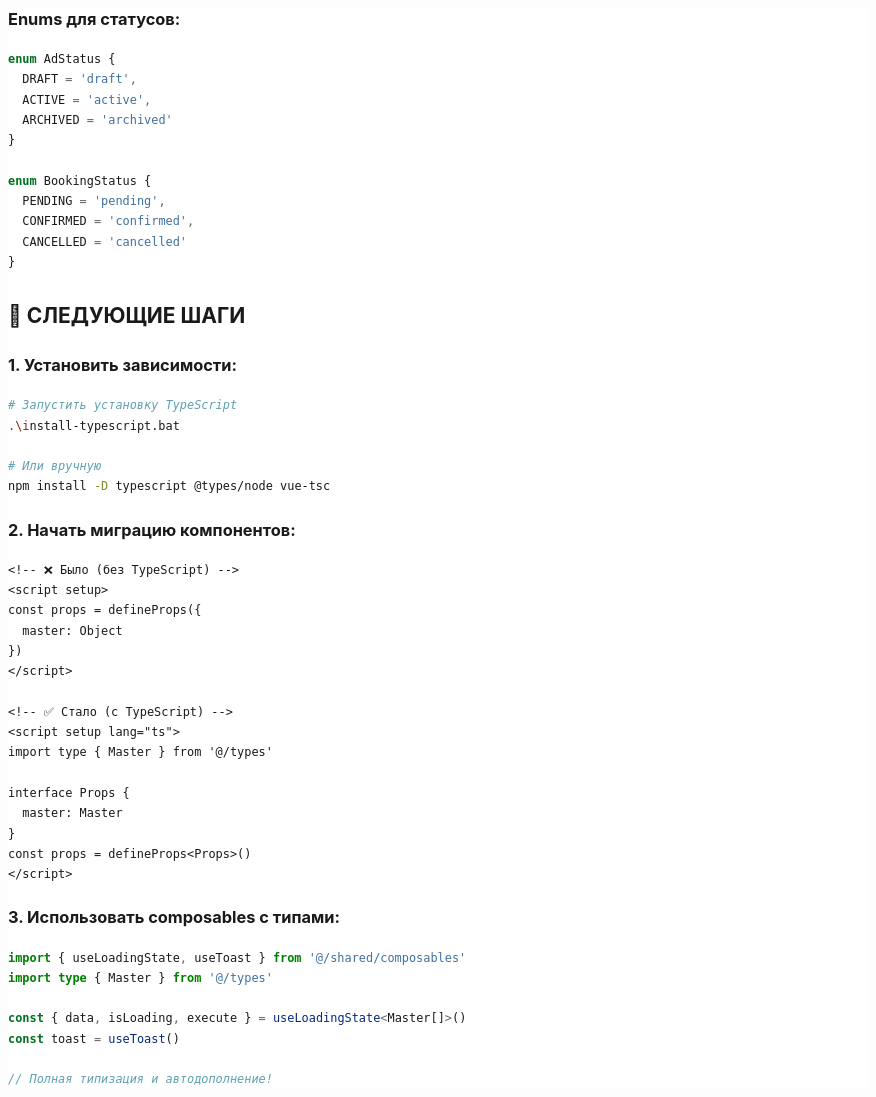 ### Enums для статусов:
```typescript
enum AdStatus {
  DRAFT = 'draft',
  ACTIVE = 'active',
  ARCHIVED = 'archived'
}

enum BookingStatus {
  PENDING = 'pending',
  CONFIRMED = 'confirmed',
  CANCELLED = 'cancelled'
}
```

## 🎯 СЛЕДУЮЩИЕ ШАГИ

### 1. Установить зависимости:
```bash
# Запустить установку TypeScript
.\install-typescript.bat

# Или вручную
npm install -D typescript @types/node vue-tsc
```

### 2. Начать миграцию компонентов:
```vue
<!-- ❌ Было (без TypeScript) -->
<script setup>
const props = defineProps({
  master: Object
})
</script>

<!-- ✅ Стало (с TypeScript) -->
<script setup lang="ts">
import type { Master } from '@/types'

interface Props {
  master: Master
}
const props = defineProps<Props>()
</script>
```

### 3. Использовать composables с типами:
```typescript
import { useLoadingState, useToast } from '@/shared/composables'
import type { Master } from '@/types'

const { data, isLoading, execute } = useLoadingState<Master[]>()
const toast = useToast()

// Полная типизация и автодополнение!
```
